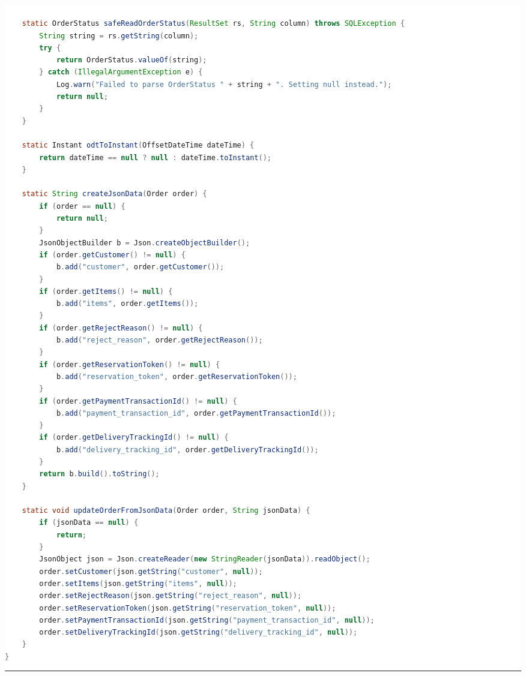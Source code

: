```java

    static OrderStatus safeReadOrderStatus(ResultSet rs, String column) throws SQLException {
        String string = rs.getString(column);
        try {
            return OrderStatus.valueOf(string);
        } catch (IllegalArgumentException e) {
            Log.warn("Failed to parse OrderStatus " + string + ". Setting null instead.");
            return null;
        }
    }

    static Instant odtToInstant(OffsetDateTime dateTime) {
        return dateTime == null ? null : dateTime.toInstant();
    }

    static String createJsonData(Order order) {
        if (order == null) {
            return null;
        }
        JsonObjectBuilder b = Json.createObjectBuilder();
        if (order.getCustomer() != null) {
            b.add("customer", order.getCustomer());
        }
        if (order.getItems() != null) {
            b.add("items", order.getItems());
        }
        if (order.getRejectReason() != null) {
            b.add("reject_reason", order.getRejectReason());
        }
        if (order.getReservationToken() != null) {
            b.add("reservation_token", order.getReservationToken());
        }
        if (order.getPaymentTransactionId() != null) {
            b.add("payment_transaction_id", order.getPaymentTransactionId());
        }
        if (order.getDeliveryTrackingId() != null) {
            b.add("delivery_tracking_id", order.getDeliveryTrackingId());
        }
        return b.build().toString();
    }

    static void updateOrderFromJsonData(Order order, String jsonData) {
        if (jsonData == null) {
            return;
        }
        JsonObject json = Json.createReader(new StringReader(jsonData)).readObject();
        order.setCustomer(json.getString("customer", null));
        order.setItems(json.getString("items", null));
        order.setRejectReason(json.getString("reject_reason", null));
        order.setReservationToken(json.getString("reservation_token", null));
        order.setPaymentTransactionId(json.getString("payment_transaction_id", null));
        order.setDeliveryTrackingId(json.getString("delivery_tracking_id", null));
    }
}

```

---